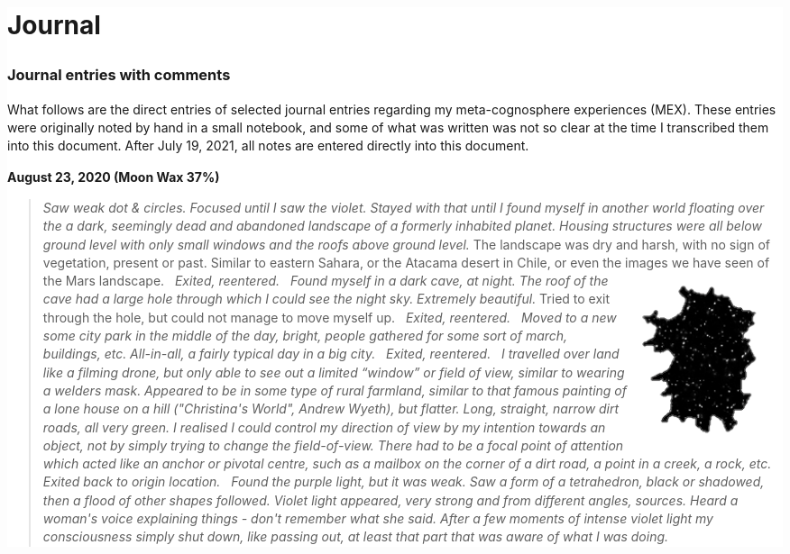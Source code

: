 <div style='page-break-after: always; break-after: always;'></div>

# Journal

### Journal entries with comments

What follows are the direct entries of selected journal entries regarding my meta-cognosphere experiences (MEX).  These entries were originally noted by hand in a small notebook, and some of what was written was not so clear at the time I transcribed them into this document.  After July 19, 2021, all notes are entered directly into this document.

**August 23, 2020 (Moon Wax 37%)**

> *Saw weak dot & circles. Focused until I saw the violet. Stayed with that until I found myself in another world floating over the a dark, seemingly dead and abandoned landscape of a formerly inhabited planet.  Housing structures were all below ground level with only small windows and the roofs above ground level.*  The landscape was dry and harsh, with no sign of vegetation, present or past.  Similar to eastern Sahara, or the Atacama desert in Chile, or even the images we have seen of the Mars landscape.
> &nbsp;
> *Exited, reentered.*
> &nbsp;
> *<img src='../Images/stars.png' style='float:right;height:200px'/>Found myself in a dark cave, at night. The roof of the cave had a large hole through which I could see the night sky.  Extremely beautiful.*  Tried to exit through the hole, but could not manage to move myself up.
> &nbsp;
> *Exited, reentered.*
> &nbsp;
> *Moved to a new some city park in the middle of the day, bright, people gathered for some sort of march, buildings, etc. All-in-all, a fairly typical day in a big city.*
> &nbsp;
> *Exited, reentered.*
> &nbsp;
> *I travelled over land like a filming drone, but only able to see out a limited “window” or field of view, similar to wearing a welders mask.  Appeared to be in some type of rural farmland, similar to that famous painting of a lone house on a hill ("Christina's World", Andrew Wyeth), but flatter.  Long, straight, narrow dirt roads, all very green. I realised I could control my direction of view by my intention towards an object, not by simply trying to change the field-of-view.  There had to be a focal point of attention which acted like an anchor or pivotal centre, such as a mailbox on the corner of a dirt road, a point in a creek, a rock, etc.*
> &nbsp;
> *Exited back to origin location.*
> &nbsp;
> *Found the purple light, but it was weak.*
> *Saw a form of a tetrahedron, black or shadowed, then a flood of other shapes followed.*
> *Violet light appeared, very strong and from different angles, sources.*
> *Heard a woman's voice explaining things - don't remember what she said.*
> *After a few moments of intense violet light my consciousness simply shut down, like passing out, at least that part that was aware of what I was doing.*
